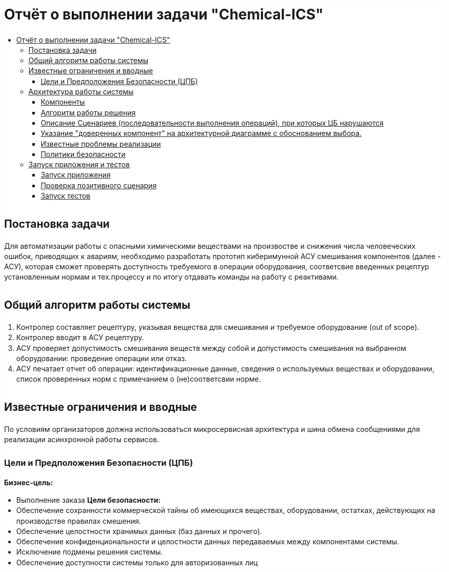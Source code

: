 # Отчёт о выполнении задачи "Chemical-ICS"

- [Отчёт о выполнении задачи "Chemical-ICS"](#отчёт-о-выполнении-задачи-chemical-ics)
  - [Постановка задачи](#постановка-задачи)
  - [Общий алгоритм работы системы](#общий-алгоритм-работы-системы)
  - [Известные ограничения и вводные](#известные-ограничения-и-вводные)
    - [Цели и Предположения Безопасности (ЦПБ)](#цели-и-предположения-безопасности-цпб)
  - [Архитектура работы системы](#архитектура-работы-системы)
    - [Компоненты](#компоненты)
    - [Алгоритм работы решения](#алгоритм-работы-решения)
    - [Описание Сценариев (последовательности выполнения операций), при которых ЦБ нарушаются](#описание-сценариев-последовательности-выполнения-операций-при-которых-цб-нарушаются)
    - [Указание "доверенных компонент" на архитектурной диаграмме с обоснованием выбора.](#указание-доверенных-компонент-на-архитектурной-диаграмме-с-обоснованием-выбора)
    - [Известные проблемы реализации](#известные-проблемы-реализации)
    - [Политики безопасности](#политики-безопасности)
  - [Запуск приложения и тестов](#запуск-приложения-и-тестов)
    - [Запуск приложения](#запуск-приложения)
    - [Проверка позитивного сценария](#проверка-позитивного-сценария)
    - [Запуск тестов](#запуск-тестов)

## Постановка задачи
  Для автоматизации работы с опасными химическими веществами на произвостве и снижения числа человеческих ошибок, приводящих к авариям, необходимо разработать прототип киберимунной АСУ смешивания компонентов (далее - АСУ), которая сможет проверять доступность требуемого в операции оборудования, соответсвие введенных рецептур установленным нормам и тех.процессу и по итогу отдавать команды на работу с реактивами.

## Общий алгоритм работы системы
1. Контролер составляет рецептуру, указывая вещества для смешивания и требуемое оборудование (out of scope).
2. Контролер вводит в АСУ рецептуру.
3. АСУ проверяет допустимость смешивания веществ между собой и допустимость смешивания на выбранном оборудовании: проведение операции или отказ.
4. АСУ печатает отчет об операции: идентификационные данные, сведения о используемых веществах и оборудовании, список проверенных норм с примечанием о (не)соответсвии норме.

## Известные ограничения и вводные

  По условиям организаторов должна использоваться микросервисная архитектура и шина обмена сообщениями для реализации асинхронной работы сервисов.

### Цели и Предположения Безопасности (ЦПБ)
**Бизнес-цель:**
  - Выполнение заказа
**Цели безопасности:**
  - Обеспечение сохранности коммерческой тайны об имеющихся веществах, оборудовании, остатках, действующих на производстве правилах смешения.
  - Обеспечение целостности хранимых данных (баз данных и прочего).
  - Обеспечение конфиденциональности и целостности данных передаваемых между компонентами системы.
  - Исключение подмены решения системы.
  - Обеспечение доступности системы только для авторизованных лиц
